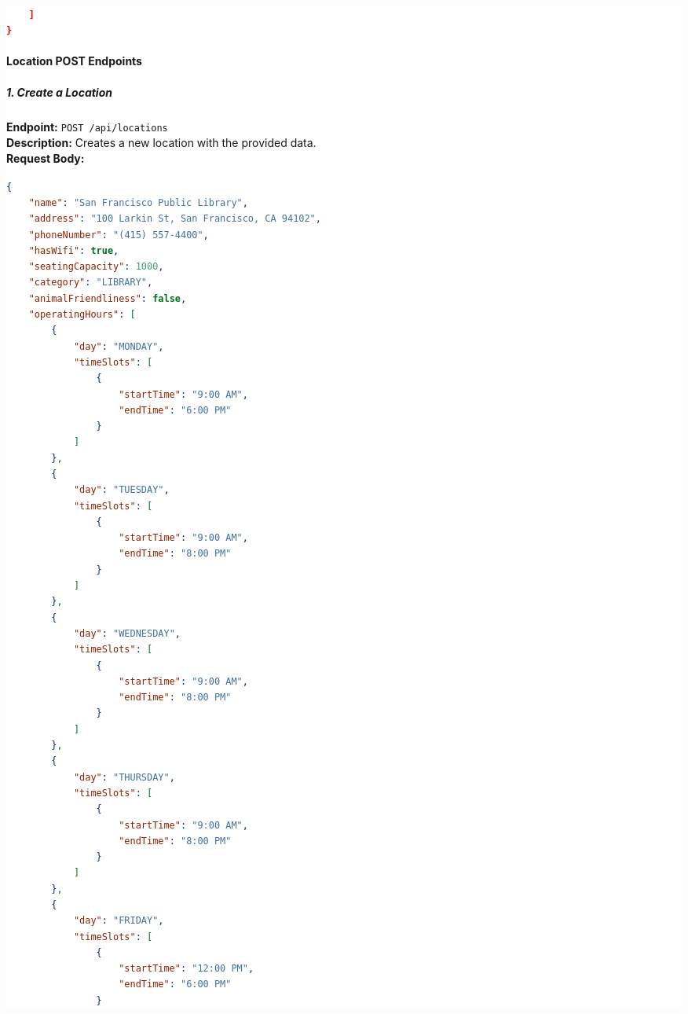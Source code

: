 ```json
	]
}
```

#### Location POST Endpoints

##### 1. Create a Location
**Endpoint:** `POST /api/locations` </br>
**Description:** Creates a new location with the provided data. </br>
**Request Body:** 
```json
{
    "name": "San Francisco Public Library",
	"address": "100 Larkin St, San Francisco, CA 94102",
	"phoneNumber": "(415) 557-4400",
	"hasWifi": true,
	"seatingCapacity": 1000,
	"category": "LIBRARY",
	"animalFriendliness": false,
	"operatingHours": [
		{
			"day": "MONDAY",
			"timeSlots": [
				{
					"startTime": "9:00 AM",
					"endTime": "6:00 PM"
				}
			]
		},
		{
			"day": "TUESDAY",
			"timeSlots": [
				{
					"startTime": "9:00 AM",
					"endTime": "8:00 PM"
				}
			]
		},
		{
			"day": "WEDNESDAY",
			"timeSlots": [
				{
					"startTime": "9:00 AM",
					"endTime": "8:00 PM"
				}
			]
		},
		{
			"day": "THURSDAY",
			"timeSlots": [
				{
					"startTime": "9:00 AM",
					"endTime": "8:00 PM"
				}
			]
		},
		{
			"day": "FRIDAY",
			"timeSlots": [
				{
					"startTime": "12:00 PM",
					"endTime": "6:00 PM"
				}
```
